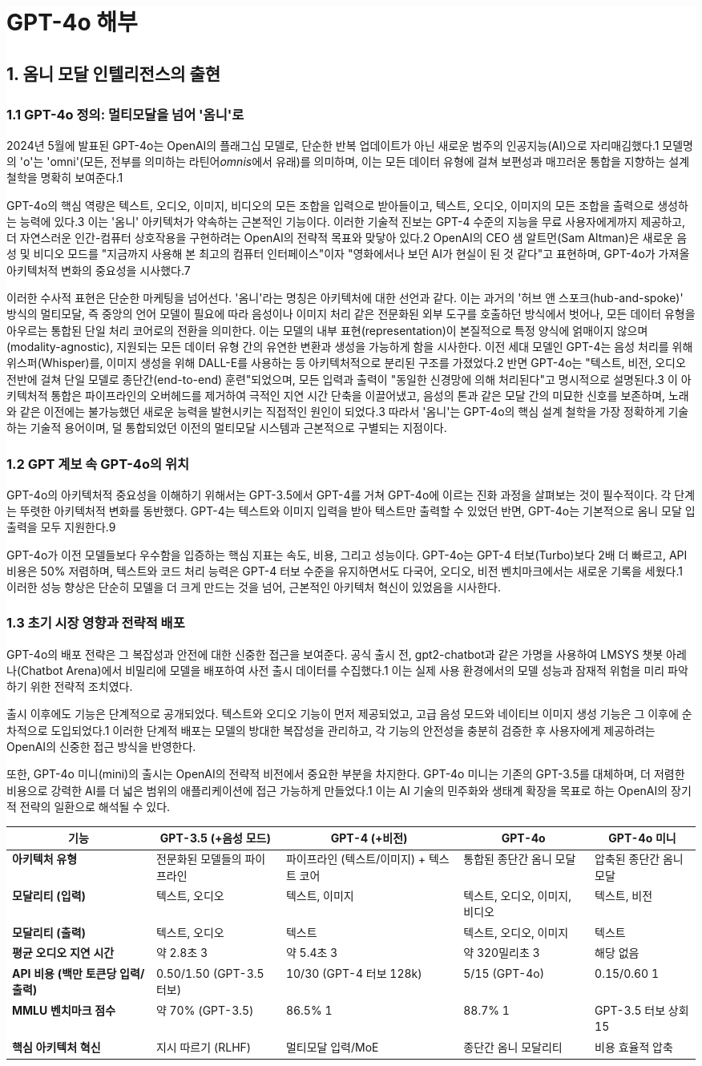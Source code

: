 # GPT-4o 해부

## 1.  옴니 모달 인텔리전스의 출현

### 1.1  GPT-4o 정의: 멀티모달을 넘어 '옴니'로

2024년 5월에 발표된 GPT-4o는 OpenAI의 플래그십 모델로, 단순한 반복 업데이트가 아닌 새로운 범주의 인공지능(AI)으로 자리매김했다.1 모델명의 'o'는 'omni'(모든, 전부를 의미하는 라틴어*omnis*에서 유래)를 의미하며, 이는 모든 데이터 유형에 걸쳐 보편성과 매끄러운 통합을 지향하는 설계 철학을 명확히 보여준다.1

GPT-4o의 핵심 역량은 텍스트, 오디오, 이미지, 비디오의 모든 조합을 입력으로 받아들이고, 텍스트, 오디오, 이미지의 모든 조합을 출력으로 생성하는 능력에 있다.3 이는 '옴니' 아키텍처가 약속하는 근본적인 기능이다. 이러한 기술적 진보는 GPT-4 수준의 지능을 무료 사용자에게까지 제공하고, 더 자연스러운 인간-컴퓨터 상호작용을 구현하려는 OpenAI의 전략적 목표와 맞닿아 있다.2 OpenAI의 CEO 샘 알트먼(Sam Altman)은 새로운 음성 및 비디오 모드를 "지금까지 사용해 본 최고의 컴퓨터 인터페이스"이자 "영화에서나 보던 AI가 현실이 된 것 같다"고 표현하며, GPT-4o가 가져올 아키텍처적 변화의 중요성을 시사했다.7

이러한 수사적 표현은 단순한 마케팅을 넘어선다. '옴니'라는 명칭은 아키텍처에 대한 선언과 같다. 이는 과거의 '허브 앤 스포크(hub-and-spoke)' 방식의 멀티모달, 즉 중앙의 언어 모델이 필요에 따라 음성이나 이미지 처리 같은 전문화된 외부 도구를 호출하던 방식에서 벗어나, 모든 데이터 유형을 아우르는 통합된 단일 처리 코어로의 전환을 의미한다. 이는 모델의 내부 표현(representation)이 본질적으로 특정 양식에 얽매이지 않으며(modality-agnostic), 지원되는 모든 데이터 유형 간의 유연한 변환과 생성을 가능하게 함을 시사한다. 이전 세대 모델인 GPT-4는 음성 처리를 위해 위스퍼(Whisper)를, 이미지 생성을 위해 DALL-E를 사용하는 등 아키텍처적으로 분리된 구조를 가졌었다.2 반면 GPT-4o는 "텍스트, 비전, 오디오 전반에 걸쳐 단일 모델로 종단간(end-to-end) 훈련"되었으며, 모든 입력과 출력이 "동일한 신경망에 의해 처리된다"고 명시적으로 설명된다.3 이 아키텍처적 통합은 파이프라인의 오버헤드를 제거하여 극적인 지연 시간 단축을 이끌어냈고, 음성의 톤과 같은 모달 간의 미묘한 신호를 보존하며, 노래와 같은 이전에는 불가능했던 새로운 능력을 발현시키는 직접적인 원인이 되었다.3 따라서 '옴니'는 GPT-4o의 핵심 설계 철학을 가장 정확하게 기술하는 기술적 용어이며, 덜 통합되었던 이전의 멀티모달 시스템과 근본적으로 구별되는 지점이다.

### 1.2  GPT 계보 속 GPT-4o의 위치

GPT-4o의 아키텍처적 중요성을 이해하기 위해서는 GPT-3.5에서 GPT-4를 거쳐 GPT-4o에 이르는 진화 과정을 살펴보는 것이 필수적이다. 각 단계는 뚜렷한 아키텍처적 변화를 동반했다. GPT-4는 텍스트와 이미지 입력을 받아 텍스트만 출력할 수 있었던 반면, GPT-4o는 기본적으로 옴니 모달 입출력을 모두 지원한다.9

GPT-4o가 이전 모델들보다 우수함을 입증하는 핵심 지표는 속도, 비용, 그리고 성능이다. GPT-4o는 GPT-4 터보(Turbo)보다 2배 더 빠르고, API 비용은 50% 저렴하며, 텍스트와 코드 처리 능력은 GPT-4 터보 수준을 유지하면서도 다국어, 오디오, 비전 벤치마크에서는 새로운 기록을 세웠다.1 이러한 성능 향상은 단순히 모델을 더 크게 만드는 것을 넘어, 근본적인 아키텍처 혁신이 있었음을 시사한다.

### 1.3  초기 시장 영향과 전략적 배포

GPT-4o의 배포 전략은 그 복잡성과 안전에 대한 신중한 접근을 보여준다. 공식 출시 전, gpt2-chatbot과 같은 가명을 사용하여 LMSYS 챗봇 아레나(Chatbot Arena)에서 비밀리에 모델을 배포하여 사전 출시 데이터를 수집했다.1 이는 실제 사용 환경에서의 모델 성능과 잠재적 위험을 미리 파악하기 위한 전략적 조치였다.

출시 이후에도 기능은 단계적으로 공개되었다. 텍스트와 오디오 기능이 먼저 제공되었고, 고급 음성 모드와 네이티브 이미지 생성 기능은 그 이후에 순차적으로 도입되었다.1 이러한 단계적 배포는 모델의 방대한 복잡성을 관리하고, 각 기능의 안전성을 충분히 검증한 후 사용자에게 제공하려는 OpenAI의 신중한 접근 방식을 반영한다.

또한, GPT-4o 미니(mini)의 출시는 OpenAI의 전략적 비전에서 중요한 부분을 차지한다. GPT-4o 미니는 기존의 GPT-3.5를 대체하며, 더 저렴한 비용으로 강력한 AI를 더 넓은 범위의 애플리케이션에 접근 가능하게 만들었다.1 이는 AI 기술의 민주화와 생태계 확장을 목표로 하는 OpenAI의 장기적 전략의 일환으로 해석될 수 있다.

| 기능                                 | GPT-3.5 (+음성 모드)         | GPT-4 (+비전)                            | GPT-4o                         | GPT-4o 미니             |
| ------------------------------------ | ---------------------------- | ---------------------------------------- | ------------------------------ | ----------------------- |
| **아키텍처 유형**                    | 전문화된 모델들의 파이프라인 | 파이프라인 (텍스트/이미지) + 텍스트 코어 | 통합된 종단간 옴니 모달        | 압축된 종단간 옴니 모달 |
| **모달리티 (입력)**                  | 텍스트, 오디오               | 텍스트, 이미지                           | 텍스트, 오디오, 이미지, 비디오 | 텍스트, 비전            |
| **모달리티 (출력)**                  | 텍스트, 오디오               | 텍스트                                   | 텍스트, 오디오, 이미지         | 텍스트                  |
| **평균 오디오 지연 시간**            | 약 2.8초 3                   | 약 5.4초 3                               | 약 320밀리초 3                 | 해당 없음               |
| **API 비용 (백만 토큰당 입력/출력)** | $0.50/$1.50 (GPT-3.5 터보)   | $10/$30 (GPT-4 터보 128k)                | $5/$15 (GPT-4o)                | $0.15/$0.60 1           |
| **MMLU 벤치마크 점수**               | 약 70% (GPT-3.5)             | 86.5% 1                                  | 88.7% 1                        | GPT-3.5 터보 상회 15    |
| **핵심 아키텍처 혁신**               | 지시 따르기 (RLHF)           | 멀티모달 입력/MoE                        | 종단간 옴니 모달리티           | 비용 효율적 압축        |
